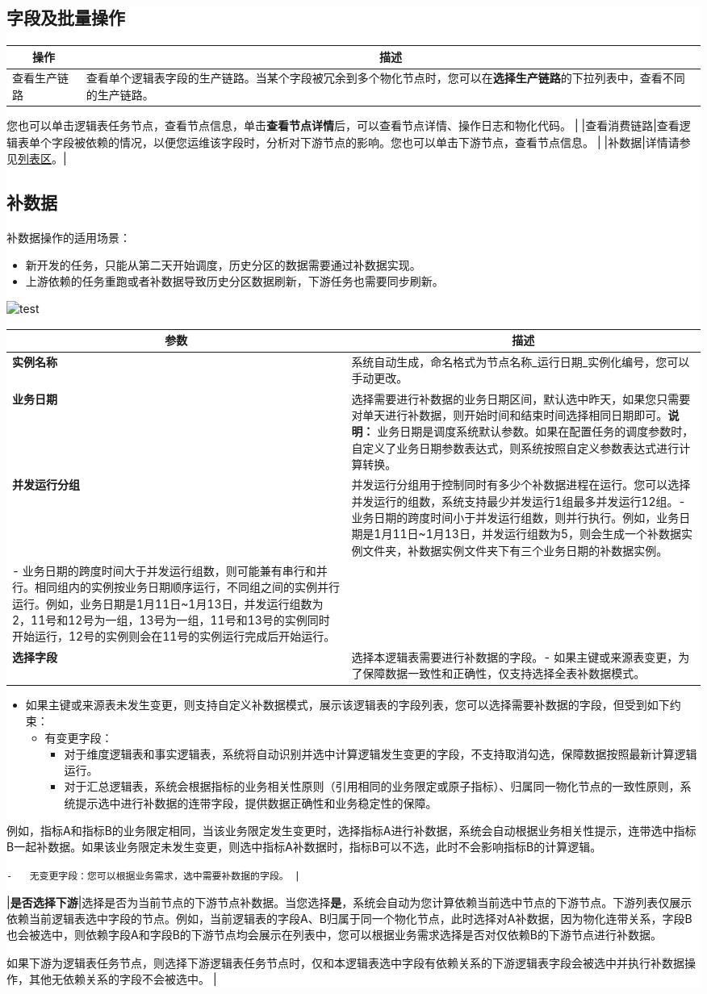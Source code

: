 ## 字段及批量操作

|操作|描述|
|--|--|
|查看生产链路|查看单个逻辑表字段的生产链路。当某个字段被冗余到多个物化节点时，您可以在**选择生产链路**的下拉列表中，查看不同的生产链路。

您也可以单击逻辑表任务节点，查看节点信息，单击**查看节点详情**后，可以查看节点详情、操作日志和物化代码。 |
|查看消费链路|查看逻辑表单个字段被依赖的情况，以便您运维该字段时，分析对下游节点的影响。您也可以单击下游节点，查看节点信息。 |
|补数据|详情请参见[列表区](#section_vjz_p27_tq1)。|

## 补数据

补数据操作的适用场景：

-   新开发的任务，只能从第二天开始调度，历史分区的数据需要通过补数据实现。
-   上游依赖的任务重跑或者补数据导致历史分区数据刷新，下游任务也需要同步刷新。

![test](https://static-aliyun-doc.oss-accelerate.aliyuncs.com/assets/img/zh-CN/8686330061/p167359.png)

|参数|描述|
|--|--|
|**实例名称**|系统自动生成，命名格式为节点名称\_运行日期\_实例化编号，您可以手动更改。|
|**业务日期**|选择需要进行补数据的业务日期区间，默认选中昨天，如果您只需要对单天进行补数据，则开始时间和结束时间选择相同日期即可。**说明：** 业务日期是调度系统默认参数。如果在配置任务的调度参数时，自定义了业务日期参数表达式，则系统按照自定义参数表达式进行计算转换。 |
|**并发运行分组**|并发运行分组用于控制同时有多少个补数据进程在运行。您可以选择并发运行的组数，系统支持最少并发运行1组最多并发运行12组。-   业务日期的跨度时间小于并发运行组数，则并行执行。例如，业务日期是1月11日~1月13日，并发运行组数为5，则会生成一个补数据实例文件夹，补数据实例文件夹下有三个业务日期的补数据实例。
-   业务日期的跨度时间大于并发运行组数，则可能兼有串行和并行。相同组内的实例按业务日期顺序运行，不同组之间的实例并行运行。例如，业务日期是1月11日~1月13日，并发运行组数为2，11号和12号为一组，13号为一组，11号和13号的实例同时开始运行，12号的实例则会在11号的实例运行完成后开始运行。 |
|**选择字段**|选择本逻辑表需要进行补数据的字段。-   如果主键或来源表变更，为了保障数据一致性和正确性，仅支持选择全表补数据模式。
-   如果主键或来源表未发生变更，则支持自定义补数据模式，展示该逻辑表的字段列表，您可以选择需要补数据的字段，但受到如下约束：
    -   有变更字段：
        -   对于维度逻辑表和事实逻辑表，系统将自动识别并选中计算逻辑发生变更的字段，不支持取消勾选，保障数据按照最新计算逻辑运行。
        -   对于汇总逻辑表，系统会根据指标的业务相关性原则（引用相同的业务限定或原子指标）、归属同一物化节点的一致性原则，系统提示选中进行补数据的连带字段，提供数据正确性和业务稳定性的保障。

例如，指标A和指标B的业务限定相同，当该业务限定发生变更时，选择指标A进行补数据，系统会自动根据业务相关性提示，连带选中指标B一起补数据。如果该业务限定未发生变更，则选中指标A补数据时，指标B可以不选，此时不会影响指标B的计算逻辑。

    -   无变更字段：您可以根据业务需求，选中需要补数据的字段。 |
|**是否选择下游**|选择是否为当前节点的下游节点补数据。当您选择**是**，系统会自动为您计算依赖当前选中节点的下游节点。下游列表仅展示依赖当前逻辑表选中字段的节点。例如，当前逻辑表的字段A、B归属于同一个物化节点，此时选择对A补数据，因为物化连带关系，字段B也会被选中，则依赖字段A和字段B的下游节点均会展示在列表中，您可以根据业务需求选择是否对仅依赖B的下游节点进行补数据。

如果下游为逻辑表任务节点，则选择下游逻辑表任务节点时，仅和本逻辑表选中字段有依赖关系的下游逻辑表字段会被选中并执行补数据操作，其他无依赖关系的字段不会被选中。 |

